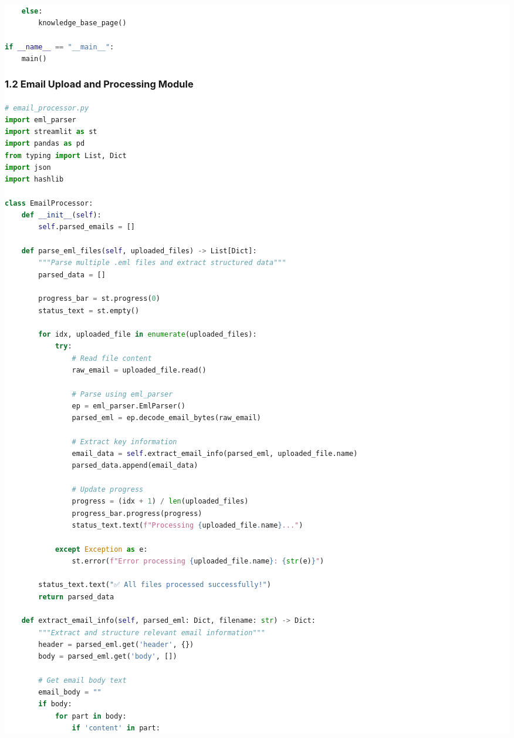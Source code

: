 ```python
    else:
        knowledge_base_page()

if __name__ == "__main__":
    main()
```

### **1.2 Email Upload and Processing Module**

```python
# email_processor.py
import eml_parser
import streamlit as st
import pandas as pd
from typing import List, Dict
import json
import hashlib

class EmailProcessor:
    def __init__(self):
        self.parsed_emails = []
    
    def parse_eml_files(self, uploaded_files) -> List[Dict]:
        """Parse multiple .eml files and extract structured data"""
        parsed_data = []
        
        progress_bar = st.progress(0)
        status_text = st.empty()
        
        for idx, uploaded_file in enumerate(uploaded_files):
            try:
                # Read file content
                raw_email = uploaded_file.read()
                
                # Parse using eml_parser
                ep = eml_parser.EmlParser()
                parsed_eml = ep.decode_email_bytes(raw_email)
                
                # Extract key information
                email_data = self.extract_email_info(parsed_eml, uploaded_file.name)
                parsed_data.append(email_data)
                
                # Update progress
                progress = (idx + 1) / len(uploaded_files)
                progress_bar.progress(progress)
                status_text.text(f"Processing {uploaded_file.name}...")
                
            except Exception as e:
                st.error(f"Error processing {uploaded_file.name}: {str(e)}")
        
        status_text.text("✅ All files processed successfully!")
        return parsed_data
    
    def extract_email_info(self, parsed_eml: Dict, filename: str) -> Dict:
        """Extract and structure relevant email information"""
        header = parsed_eml.get('header', {})
        body = parsed_eml.get('body', [])
        
        # Get email body text
        email_body = ""
        if body:
            for part in body:
                if 'content' in part:
```